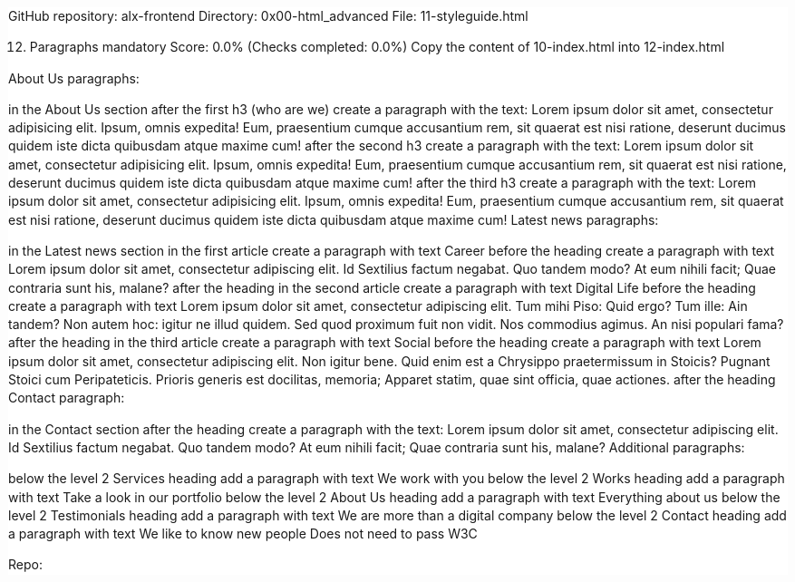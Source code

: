 GitHub repository: alx-frontend
Directory: 0x00-html_advanced
File: 11-styleguide.html
  
12. Paragraphs
mandatory
Score: 0.0% (Checks completed: 0.0%)
Copy the content of 10-index.html into 12-index.html

About Us paragraphs:

in the About Us section
after the first h3 (who are we) create a paragraph with the text: Lorem ipsum dolor sit amet, consectetur adipisicing elit. Ipsum, omnis expedita! Eum, praesentium cumque accusantium rem, sit quaerat est nisi ratione, deserunt ducimus quidem iste dicta quibusdam atque maxime cum!
after the second h3 create a paragraph with the text: Lorem ipsum dolor sit amet, consectetur adipisicing elit. Ipsum, omnis expedita! Eum, praesentium cumque accusantium rem, sit quaerat est nisi ratione, deserunt ducimus quidem iste dicta quibusdam atque maxime cum!
after the third h3 create a paragraph with the text: Lorem ipsum dolor sit amet, consectetur adipisicing elit. Ipsum, omnis expedita! Eum, praesentium cumque accusantium rem, sit quaerat est nisi ratione, deserunt ducimus quidem iste dicta quibusdam atque maxime cum!
Latest news paragraphs:

in the Latest news section
in the first article
create a paragraph with text Career before the heading
create a paragraph with text Lorem ipsum dolor sit amet, consectetur adipiscing elit. Id Sextilius factum negabat. Quo tandem modo? At eum nihili facit; Quae contraria sunt his, malane? after the heading
in the second article
create a paragraph with text Digital Life before the heading
create a paragraph with text Lorem ipsum dolor sit amet, consectetur adipiscing elit. Tum mihi Piso: Quid ergo? Tum ille: Ain tandem? Non autem hoc: igitur ne illud quidem. Sed quod proximum fuit non vidit. Nos commodius agimus. An nisi populari fama? after the heading
in the third article
create a paragraph with text Social before the heading
create a paragraph with text Lorem ipsum dolor sit amet, consectetur adipiscing elit. Non igitur bene. Quid enim est a Chrysippo praetermissum in Stoicis? Pugnant Stoici cum Peripateticis. Prioris generis est docilitas, memoria; Apparet statim, quae sint officia, quae actiones. after the heading
Contact paragraph:

in the Contact section after the heading
create a paragraph with the text: Lorem ipsum dolor sit amet, consectetur adipiscing elit. Id Sextilius factum negabat. Quo tandem modo? At eum nihili facit; Quae contraria sunt his, malane?
Additional paragraphs:

below the level 2 Services heading add a paragraph with text We work with you
below the level 2 Works heading add a paragraph with text Take a look in our portfolio
below the level 2 About Us heading add a paragraph with text Everything about us
below the level 2 Testimonials heading add a paragraph with text We are more than a digital company
below the level 2 Contact heading add a paragraph with text We like to know new people
Does not need to pass W3C

Repo:
